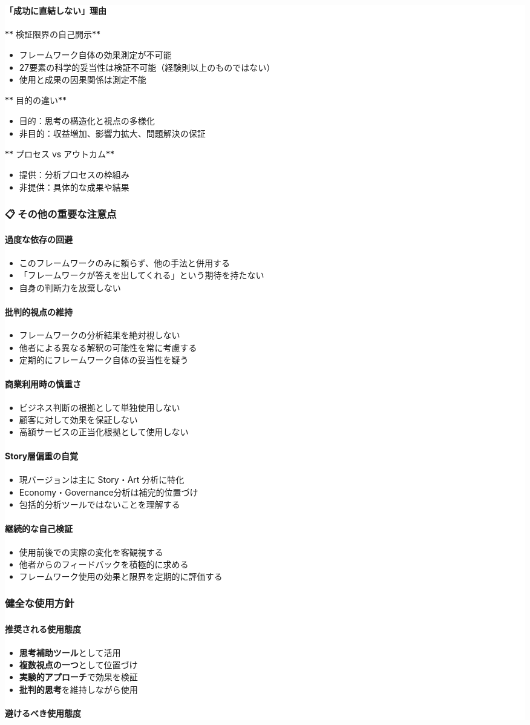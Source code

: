 #### 「成功に直結しない」理由

** 検証限界の自己開示**
- フレームワーク自体の効果測定が不可能
- 27要素の科学的妥当性は検証不可能（経験則以上のものではない）
- 使用と成果の因果関係は測定不能

** 目的の違い**
- 目的：思考の構造化と視点の多様化
- 非目的：収益増加、影響力拡大、問題解決の保証

** プロセス vs アウトカム**
- 提供：分析プロセスの枠組み
- 非提供：具体的な成果や結果

### 📋 その他の重要な注意点

#### 過度な依存の回避
- このフレームワークのみに頼らず、他の手法と併用する
- 「フレームワークが答えを出してくれる」という期待を持たない
- 自身の判断力を放棄しない

#### 批判的視点の維持
- フレームワークの分析結果を絶対視しない
- 他者による異なる解釈の可能性を常に考慮する
- 定期的にフレームワーク自体の妥当性を疑う

#### 商業利用時の慎重さ
- ビジネス判断の根拠として単独使用しない
- 顧客に対して効果を保証しない
- 高額サービスの正当化根拠として使用しない

#### Story層偏重の自覚
- 現バージョンは主に Story・Art 分析に特化
- Economy・Governance分析は補完的位置づけ
- 包括的分析ツールではないことを理解する

#### 継続的な自己検証
- 使用前後での実際の変化を客観視する
- 他者からのフィードバックを積極的に求める
- フレームワーク使用の効果と限界を定期的に評価する

### 健全な使用方針

#### 推奨される使用態度

- **思考補助ツール**として活用
- **複数視点の一つ**として位置づけ
- **実験的アプローチ**で効果を検証
- **批判的思考**を維持しながら使用

#### 避けるべき使用態度
